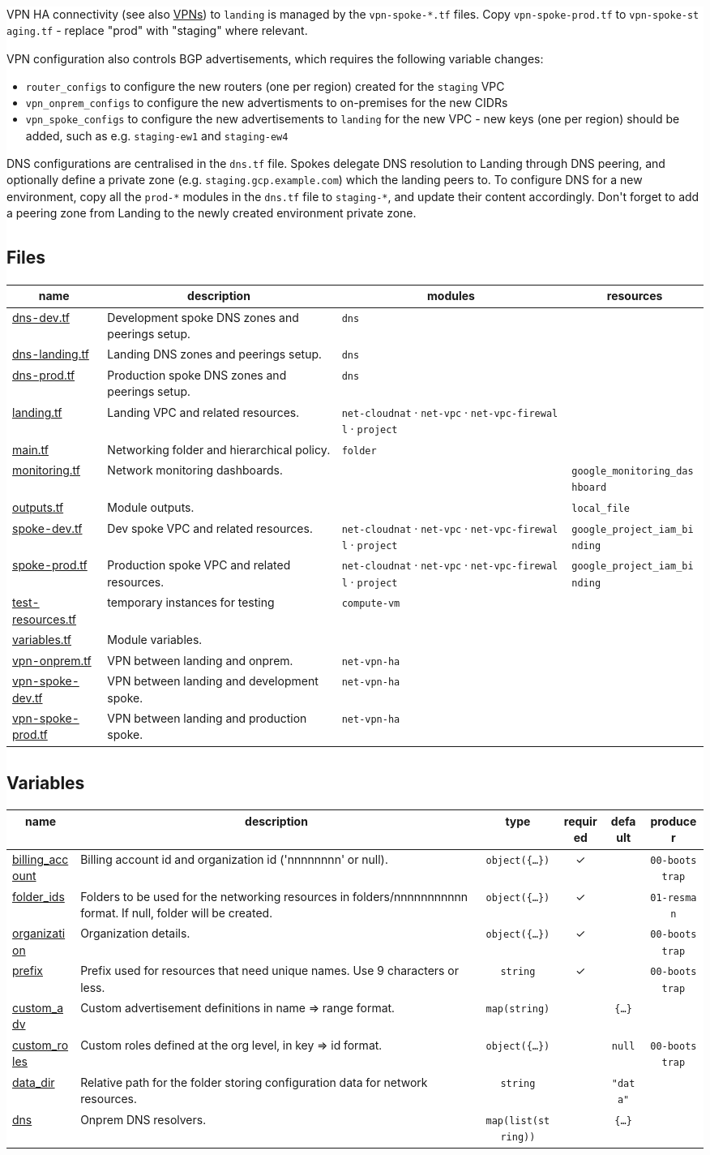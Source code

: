 VPN HA connectivity (see also [VPNs](#vpns)) to `landing` is managed by the `vpn-spoke-*.tf` files.
Copy `vpn-spoke-prod.tf` to `vpn-spoke-staging.tf` - replace "prod" with "staging" where relevant.

VPN configuration also controls BGP advertisements, which requires the following variable changes:

- `router_configs` to configure the new routers (one per region) created for the `staging` VPC
- `vpn_onprem_configs` to configure the new advertisments to on-premises for the new CIDRs
- `vpn_spoke_configs` to configure the new advertisements to `landing` for the new VPC - new keys (one per region) should be added, such as e.g. `staging-ew1` and `staging-ew4`

DNS configurations are centralised in the `dns.tf` file. Spokes delegate DNS resolution to Landing through DNS peering, and optionally define a private zone (e.g. `staging.gcp.example.com`) which the landing peers to. To configure DNS for a new environment, copy all the `prod-*` modules in the `dns.tf` file to `staging-*`, and update their content accordingly. Don't forget to add a peering zone from Landing to the newly created environment private zone.




## Files

| name | description | modules | resources |
|---|---|---|---|
| [dns-dev.tf](./dns-dev.tf) | Development spoke DNS zones and peerings setup. | <code>dns</code> |  |
| [dns-landing.tf](./dns-landing.tf) | Landing DNS zones and peerings setup. | <code>dns</code> |  |
| [dns-prod.tf](./dns-prod.tf) | Production spoke DNS zones and peerings setup. | <code>dns</code> |  |
| [landing.tf](./landing.tf) | Landing VPC and related resources. | <code>net-cloudnat</code> · <code>net-vpc</code> · <code>net-vpc-firewall</code> · <code>project</code> |  |
| [main.tf](./main.tf) | Networking folder and hierarchical policy. | <code>folder</code> |  |
| [monitoring.tf](./monitoring.tf) | Network monitoring dashboards. |  | <code>google_monitoring_dashboard</code> |
| [outputs.tf](./outputs.tf) | Module outputs. |  | <code>local_file</code> |
| [spoke-dev.tf](./spoke-dev.tf) | Dev spoke VPC and related resources. | <code>net-cloudnat</code> · <code>net-vpc</code> · <code>net-vpc-firewall</code> · <code>project</code> | <code>google_project_iam_binding</code> |
| [spoke-prod.tf](./spoke-prod.tf) | Production spoke VPC and related resources. | <code>net-cloudnat</code> · <code>net-vpc</code> · <code>net-vpc-firewall</code> · <code>project</code> | <code>google_project_iam_binding</code> |
| [test-resources.tf](./test-resources.tf) | temporary instances for testing | <code>compute-vm</code> |  |
| [variables.tf](./variables.tf) | Module variables. |  |  |
| [vpn-onprem.tf](./vpn-onprem.tf) | VPN between landing and onprem. | <code>net-vpn-ha</code> |  |
| [vpn-spoke-dev.tf](./vpn-spoke-dev.tf) | VPN between landing and development spoke. | <code>net-vpn-ha</code> |  |
| [vpn-spoke-prod.tf](./vpn-spoke-prod.tf) | VPN between landing and production spoke. | <code>net-vpn-ha</code> |  |

## Variables

| name | description | type | required | default | producer |
|---|---|:---:|:---:|:---:|:---:|
| [billing_account](variables.tf#L17) | Billing account id and organization id ('nnnnnnnn' or null). | <code title="object&#40;&#123;&#10;  id              &#61; string&#10;  organization_id &#61; number&#10;&#125;&#41;">object&#40;&#123;&#8230;&#125;&#41;</code> | ✓ |  | <code>00-bootstrap</code> |
| [folder_ids](variables.tf#L66) | Folders to be used for the networking resources in folders/nnnnnnnnnnn format. If null, folder will be created. | <code title="object&#40;&#123;&#10;  networking      &#61; string&#10;  networking-dev  &#61; string&#10;  networking-prod &#61; string&#10;&#125;&#41;">object&#40;&#123;&#8230;&#125;&#41;</code> | ✓ |  | <code>01-resman</code> |
| [organization](variables.tf#L94) | Organization details. | <code title="object&#40;&#123;&#10;  domain      &#61; string&#10;  id          &#61; number&#10;  customer_id &#61; string&#10;&#125;&#41;">object&#40;&#123;&#8230;&#125;&#41;</code> | ✓ |  | <code>00-bootstrap</code> |
| [prefix](variables.tf#L110) | Prefix used for resources that need unique names. Use 9 characters or less. | <code>string</code> | ✓ |  | <code>00-bootstrap</code> |
| [custom_adv](variables.tf#L26) | Custom advertisement definitions in name => range format. | <code>map&#40;string&#41;</code> |  | <code title="&#123;&#10;  cloud_dns             &#61; &#34;35.199.192.0&#47;19&#34;&#10;  gcp_all               &#61; &#34;10.128.0.0&#47;16&#34;&#10;  gcp_dev               &#61; &#34;10.128.32.0&#47;19&#34;&#10;  gcp_landing           &#61; &#34;10.128.0.0&#47;19&#34;&#10;  gcp_prod              &#61; &#34;10.128.64.0&#47;19&#34;&#10;  googleapis_private    &#61; &#34;199.36.153.8&#47;30&#34;&#10;  googleapis_restricted &#61; &#34;199.36.153.4&#47;30&#34;&#10;  rfc_1918_10           &#61; &#34;10.0.0.0&#47;8&#34;&#10;  rfc_1918_172          &#61; &#34;172.16.0.0&#47;12&#34;&#10;  rfc_1918_192          &#61; &#34;192.168.0.0&#47;16&#34;&#10;&#125;">&#123;&#8230;&#125;</code> |  |
| [custom_roles](variables.tf#L43) | Custom roles defined at the org level, in key => id format. | <code title="object&#40;&#123;&#10;  service_project_network_admin &#61; string&#10;&#125;&#41;">object&#40;&#123;&#8230;&#125;&#41;</code> |  | <code>null</code> | <code>00-bootstrap</code> |
| [data_dir](variables.tf#L52) | Relative path for the folder storing configuration data for network resources. | <code>string</code> |  | <code>&#34;data&#34;</code> |  |
| [dns](variables.tf#L58) | Onprem DNS resolvers. | <code>map&#40;list&#40;string&#41;&#41;</code> |  | <code title="&#123;&#10;  onprem &#61; &#91;&#34;10.0.200.3&#34;&#93;&#10;&#125;">&#123;&#8230;&#125;</code> |  |